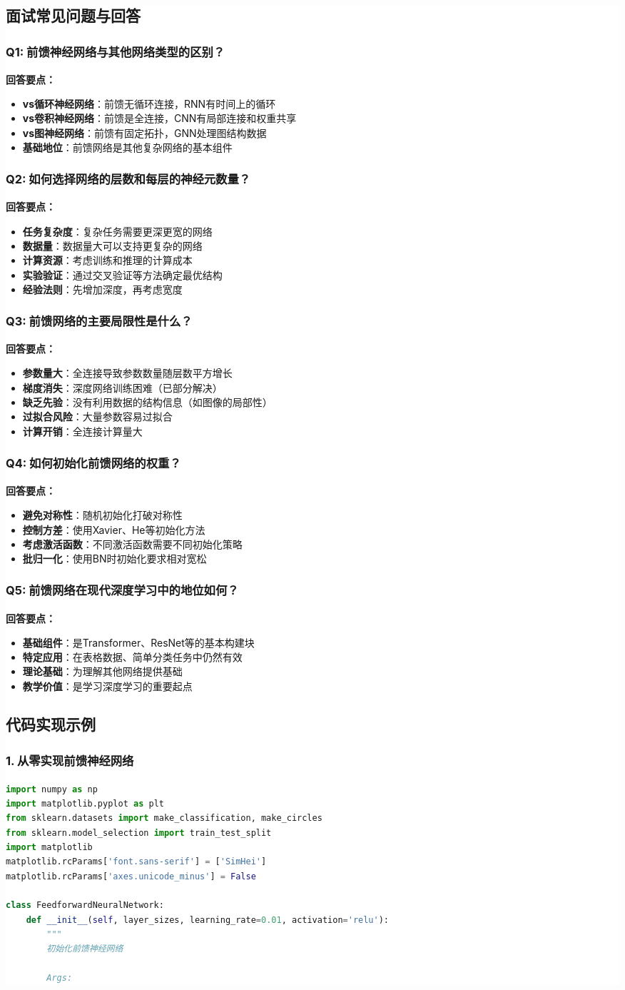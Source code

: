 
## 面试常见问题与回答

### Q1: 前馈神经网络与其他网络类型的区别？

**回答要点：**
- **vs循环神经网络**：前馈无循环连接，RNN有时间上的循环
- **vs卷积神经网络**：前馈是全连接，CNN有局部连接和权重共享
- **vs图神经网络**：前馈有固定拓扑，GNN处理图结构数据
- **基础地位**：前馈网络是其他复杂网络的基本组件

### Q2: 如何选择网络的层数和每层的神经元数量？

**回答要点：**
- **任务复杂度**：复杂任务需要更深更宽的网络
- **数据量**：数据量大可以支持更复杂的网络
- **计算资源**：考虑训练和推理的计算成本
- **实验验证**：通过交叉验证等方法确定最优结构
- **经验法则**：先增加深度，再考虑宽度

### Q3: 前馈网络的主要局限性是什么？

**回答要点：**
- **参数量大**：全连接导致参数数量随层数平方增长
- **梯度消失**：深度网络训练困难（已部分解决）
- **缺乏先验**：没有利用数据的结构信息（如图像的局部性）
- **过拟合风险**：大量参数容易过拟合
- **计算开销**：全连接计算量大

### Q4: 如何初始化前馈网络的权重？

**回答要点：**
- **避免对称性**：随机初始化打破对称性
- **控制方差**：使用Xavier、He等初始化方法
- **考虑激活函数**：不同激活函数需要不同初始化策略
- **批归一化**：使用BN时初始化要求相对宽松

### Q5: 前馈网络在现代深度学习中的地位如何？

**回答要点：**
- **基础组件**：是Transformer、ResNet等的基本构建块
- **特定应用**：在表格数据、简单分类任务中仍然有效
- **理论基础**：为理解其他网络提供基础
- **教学价值**：是学习深度学习的重要起点

## 代码实现示例

### 1. 从零实现前馈神经网络

```python
import numpy as np
import matplotlib.pyplot as plt
from sklearn.datasets import make_classification, make_circles
from sklearn.model_selection import train_test_split
import matplotlib
matplotlib.rcParams['font.sans-serif'] = ['SimHei']
matplotlib.rcParams['axes.unicode_minus'] = False

class FeedforwardNeuralNetwork:
    def __init__(self, layer_sizes, learning_rate=0.01, activation='relu'):
        """
        初始化前馈神经网络
        
        Args:
```